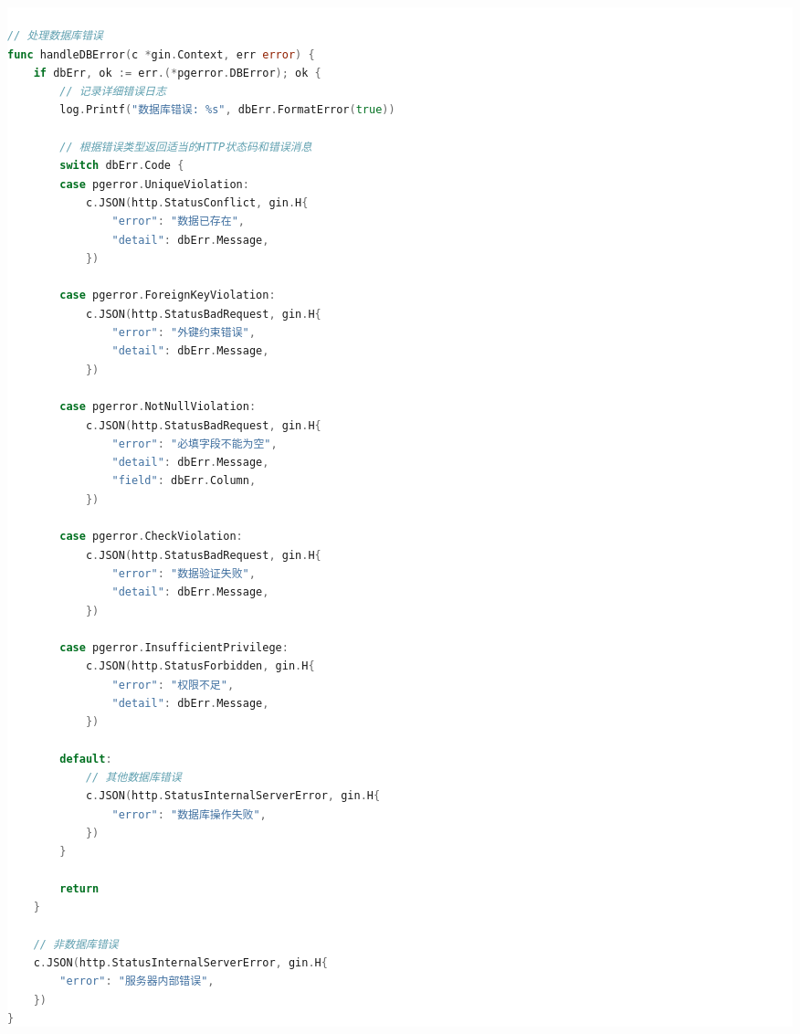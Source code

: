 ```go

// 处理数据库错误
func handleDBError(c *gin.Context, err error) {
    if dbErr, ok := err.(*pgerror.DBError); ok {
        // 记录详细错误日志
        log.Printf("数据库错误: %s", dbErr.FormatError(true))
        
        // 根据错误类型返回适当的HTTP状态码和错误消息
        switch dbErr.Code {
        case pgerror.UniqueViolation:
            c.JSON(http.StatusConflict, gin.H{
                "error": "数据已存在",
                "detail": dbErr.Message,
            })
            
        case pgerror.ForeignKeyViolation:
            c.JSON(http.StatusBadRequest, gin.H{
                "error": "外键约束错误",
                "detail": dbErr.Message,
            })
            
        case pgerror.NotNullViolation:
            c.JSON(http.StatusBadRequest, gin.H{
                "error": "必填字段不能为空",
                "detail": dbErr.Message,
                "field": dbErr.Column,
            })
            
        case pgerror.CheckViolation:
            c.JSON(http.StatusBadRequest, gin.H{
                "error": "数据验证失败",
                "detail": dbErr.Message,
            })
            
        case pgerror.InsufficientPrivilege:
            c.JSON(http.StatusForbidden, gin.H{
                "error": "权限不足",
                "detail": dbErr.Message,
            })
            
        default:
            // 其他数据库错误
            c.JSON(http.StatusInternalServerError, gin.H{
                "error": "数据库操作失败",
            })
        }
        
        return
    }
    
    // 非数据库错误
    c.JSON(http.StatusInternalServerError, gin.H{
        "error": "服务器内部错误",
    })
}
```
